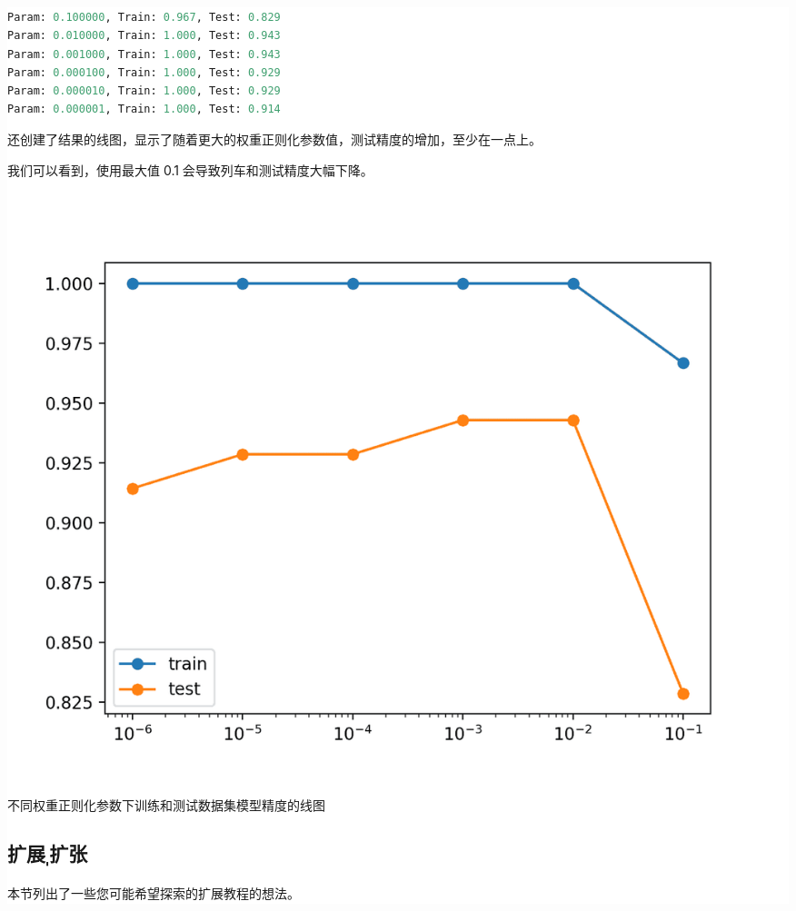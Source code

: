 ```py
Param: 0.100000, Train: 0.967, Test: 0.829
Param: 0.010000, Train: 1.000, Test: 0.943
Param: 0.001000, Train: 1.000, Test: 0.943
Param: 0.000100, Train: 1.000, Test: 0.929
Param: 0.000010, Train: 1.000, Test: 0.929
Param: 0.000001, Train: 1.000, Test: 0.914
```

还创建了结果的线图，显示了随着更大的权重正则化参数值，测试精度的增加，至少在一点上。

我们可以看到，使用最大值 0.1 会导致列车和测试精度大幅下降。

![Line Plot of Model Accuracy on Train and Test Datasets With Different Weight Regularization Parameters](img/c2698e30699208e40259465987301a46.png)

不同权重正则化参数下训练和测试数据集模型精度的线图

## 扩展ˌ扩张

本节列出了一些您可能希望探索的扩展教程的想法。

